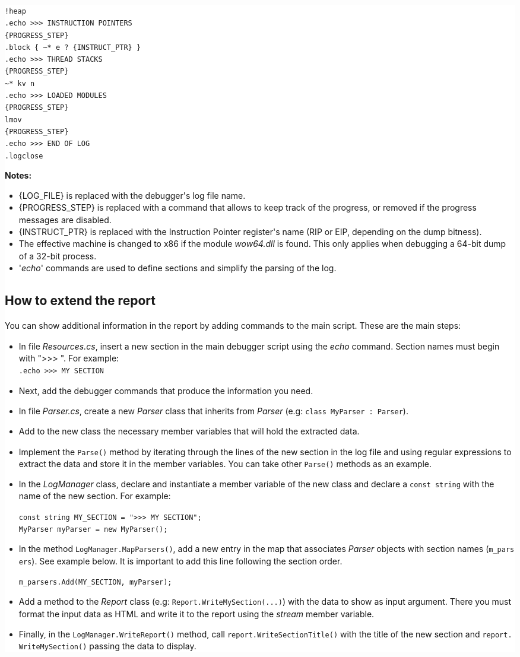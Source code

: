 	!heap
	.echo >>> INSTRUCTION POINTERS
	{PROGRESS_STEP}
	.block { ~* e ? {INSTRUCT_PTR} }
	.echo >>> THREAD STACKS
	{PROGRESS_STEP}
	~* kv n
	.echo >>> LOADED MODULES
	{PROGRESS_STEP}
	lmov
	{PROGRESS_STEP}
	.echo >>> END OF LOG
	.logclose


__Notes:__  

* {LOG_FILE} is replaced with the debugger's log file name.
* {PROGRESS_STEP} is replaced with a command that allows to keep track of the progress, or removed if the progress messages are disabled.
* {INSTRUCT_PTR} is replaced with the Instruction Pointer register's name (RIP or EIP, depending on the dump bitness).
* The effective machine is changed to x86 if the module _wow64.dll_ is found. This only applies when debugging a 64-bit dump of a 32-bit process.  
* '_echo_' commands are used to define sections and simplify the parsing of the log.  

## How to extend the report

You can show additional information in the report by adding commands to the main script. These are the main steps:

* In file _Resources.cs_, insert a new section in the main debugger script using the _echo_ command. Section names must begin with ">>> ". For example:  
	`.echo >>> MY SECTION`	
* Next, add the debugger commands that produce the information you need.
* In file _Parser.cs_, create a new _Parser_ class that inherits from _Parser_ (e.g: `class MyParser : Parser`).
* Add to the new class the necessary member variables that will hold the extracted data.
* Implement the `Parse()` method by iterating through the lines of the new section in the log file and using regular expressions to extract the data and store it in the member variables. You can take other `Parse()` methods as an example.
* In the _LogManager_ class, declare and instantiate a member variable of the new class and declare a `const string` with the name of the new section. For example:  	

	`const string MY_SECTION = ">>> MY SECTION";`  
	`MyParser myParser = new MyParser();`  
	
* In the method `LogManager.MapParsers()`, add a new entry in the map that associates _Parser_ objects with section names (`m_parsers`). See example below. It is important to add this line following the section order.

	`m_parsers.Add(MY_SECTION, myParser);`  	

* Add a method to the _Report_ class (e.g: `Report.WriteMySection(...)`) with the data to show as input argument. There you must format the input data as HTML and write it to the report using the _stream_ member variable.
* Finally, in the `LogManager.WriteReport()` method, call `report.WriteSectionTitle()` with the title of the new section and `report.WriteMySection()` passing the data to display.
